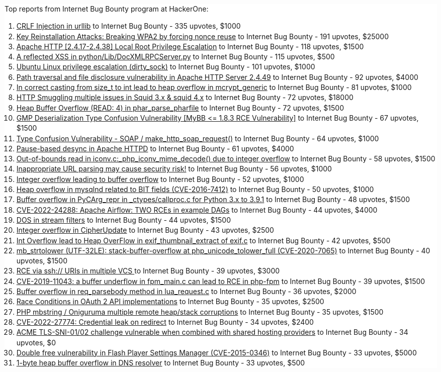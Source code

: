 Top reports from Internet Bug Bounty program at HackerOne:

1. [CRLF Injection in urllib](https://hackerone.com/reports/590020) to Internet Bug Bounty - 335 upvotes, $1000
2. [Key Reinstallation Attacks: Breaking WPA2 by forcing nonce reuse](https://hackerone.com/reports/286740) to Internet Bug Bounty - 191 upvotes, $25000
3. [Apache HTTP [2.4.17-2.4.38] Local Root Privilege Escalation](https://hackerone.com/reports/520903) to Internet Bug Bounty - 118 upvotes, $1500
4. [A reflected XSS in python/Lib/DocXMLRPCServer.py](https://hackerone.com/reports/705420) to Internet Bug Bounty - 115 upvotes, $500
5. [Ubuntu Linux privilege escalation (dirty_sock)](https://hackerone.com/reports/496285) to Internet Bug Bounty - 101 upvotes, $1000
6. [Path traversal and file disclosure vulnerability in Apache HTTP Server 2.4.49](https://hackerone.com/reports/1394916) to Internet Bug Bounty - 92 upvotes, $4000
7. [In correct casting from size_t to int lead to heap overflow in mcrypt_generic](https://hackerone.com/reports/152398) to Internet Bug Bounty - 81 upvotes, $1000
8. [HTTP Smuggling multiple issues in Squid 3.x & squid 4.x](https://hackerone.com/reports/758445) to Internet Bug Bounty - 72 upvotes, $18000
9. [Heap Buffer Overflow (READ: 4) in phar_parse_pharfile](https://hackerone.com/reports/477344) to Internet Bug Bounty - 72 upvotes, $1500
10. [GMP Deserialization Type Confusion Vulnerability [MyBB \<= 1.8.3 RCE Vulnerability]](https://hackerone.com/reports/198734) to Internet Bug Bounty - 67 upvotes, $1500
11. [Type Confusion Vulnerability - SOAP / make_http_soap_request()](https://hackerone.com/reports/116773) to Internet Bug Bounty - 64 upvotes, $1000
12. [Pause-based desync in Apache HTTPD](https://hackerone.com/reports/1667974) to Internet Bug Bounty - 61 upvotes, $4000
13. [Out-of-bounds read in iconv.c:_php_iconv_mime_decode() due to integer overflow](https://hackerone.com/reports/593229) to Internet Bug Bounty - 58 upvotes, $1500
14. [Inappropriate URL parsing may cause security risk!](https://hackerone.com/reports/305974) to Internet Bug Bounty - 56 upvotes, $1000
15. [Integer overflow leading to buffer overflow](https://hackerone.com/reports/424447) to Internet Bug Bounty - 52 upvotes, $1000
16. [Heap overflow in mysqlnd related to BIT fields (CVE-2016-7412)](https://hackerone.com/reports/176279) to Internet Bug Bounty - 50 upvotes, $1000
17. [Buffer overflow in PyCArg_repr in _ctypes/callproc.c for Python 3.x to 3.9.1](https://hackerone.com/reports/1084342) to Internet Bug Bounty - 48 upvotes, $1500
18. [CVE-2022-24288: Apache Airflow: TWO RCEs in example DAGs](https://hackerone.com/reports/1492896) to Internet Bug Bounty - 44 upvotes, $4000
19. [DOS in stream filters](https://hackerone.com/reports/505278) to Internet Bug Bounty - 44 upvotes, $1500
20. [Integer overflow in CipherUpdate](https://hackerone.com/reports/1113025) to Internet Bug Bounty - 43 upvotes, $2500
21. [Int Overflow lead to Heap OverFlow in exif_thumbnail_extract of exif.c](https://hackerone.com/reports/384477) to Internet Bug Bounty - 42 upvotes, $500
22. [mb_strtolower (UTF-32LE): stack-buffer-overflow at php_unicode_tolower_full (CVE-2020-7065)](https://hackerone.com/reports/838127) to Internet Bug Bounty - 40 upvotes, $1500
23. [RCE via ssh:// URIs in multiple VCS ](https://hackerone.com/reports/260005) to Internet Bug Bounty - 39 upvotes, $3000
24. [CVE-2019-11043: a buffer underflow in fpm_main.c can lead to RCE in php-fpm](https://hackerone.com/reports/722327) to Internet Bug Bounty - 39 upvotes, $1500
25. [Buffer overflow in req_parsebody method in lua_request.c](https://hackerone.com/reports/1434056) to Internet Bug Bounty - 36 upvotes, $2000
26. [Race Conditions in OAuth 2 API implementations](https://hackerone.com/reports/55140) to Internet Bug Bounty - 35 upvotes, $2500
27. [PHP mbstring / Oniguruma multiple remote heap/stack corruptions](https://hackerone.com/reports/237915) to Internet Bug Bounty - 35 upvotes, $1500
28. [CVE-2022-27774: Credential leak on redirect](https://hackerone.com/reports/1551586) to Internet Bug Bounty - 34 upvotes, $2400
29. [ACME TLS-SNI-01/02 challenge vulnerable when combined with shared hosting providers](https://hackerone.com/reports/304378) to Internet Bug Bounty - 34 upvotes, $0
30. [Double free vulnerability in Flash Player Settings Manager (CVE-2015-0346)](https://hackerone.com/reports/56385) to Internet Bug Bounty - 33 upvotes, $5000
31. [1-byte heap buffer overflow in DNS resolver](https://hackerone.com/reports/1210450) to Internet Bug Bounty - 33 upvotes, $500